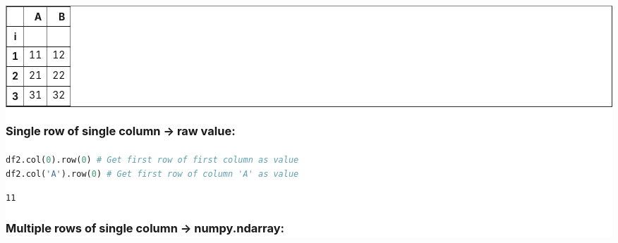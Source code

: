 


<div>

<table border="1" class="dataframe">
  <thead>
    <tr style="text-align: right;">
      <th></th>
      <th>A</th>
      <th>B</th>
    </tr>
    <tr>
      <th>i</th>
      <th></th>
      <th></th>
    </tr>
  </thead>
  <tbody>
    <tr>
      <th>1</th>
      <td>11</td>
      <td>12</td>
    </tr>
    <tr>
      <th>2</th>
      <td>21</td>
      <td>22</td>
    </tr>
    <tr>
      <th>3</th>
      <td>31</td>
      <td>32</td>
    </tr>
  </tbody>
</table>
</div>



### Single row of single column -> raw value:


```python
df2.col(0).row(0) # Get first row of first column as value
df2.col('A').row(0) # Get first row of column 'A' as value
```




    11



### Multiple rows of single column -> numpy.ndarray:

